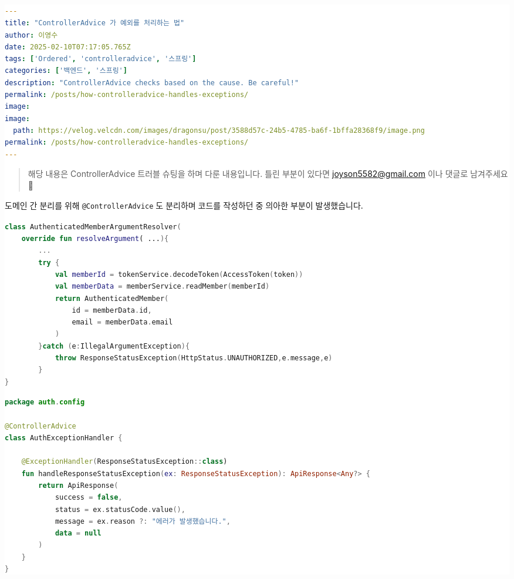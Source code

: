 ```yaml
---
title: "ControllerAdvice 가 예외를 처리하는 법"
author: 이영수
date: 2025-02-10T07:17:05.765Z
tags: ['Ordered', 'controlleradvice', '스프링']
categories: ['백엔드', '스프링']
description: "ControllerAdvice checks based on the cause. Be careful!"
permalink: /posts/how-controlleradvice-handles-exceptions/
image:
image:
  path: https://velog.velcdn.com/images/dragonsu/post/3588d57c-24b5-4785-ba6f-1bffa28368f9/image.png
permalink: /posts/how-controlleradvice-handles-exceptions/
---
```

> 해당 내용은 ControllerAdvice 트러블 슈팅을 하며 다룬 내용입니다.
틀린 부분이 있다면 joyson5582@gmail.com 이나 댓글로 남겨주세요 🙂


도메인 간 분리를 위해 `@ControllerAdvice` 도 분리하며 코드를 작성하던 중 의아한 부분이 발생했습니다.

```kotlin
class AuthenticatedMemberArgumentResolver(
	override fun resolveArgument( ...){
		...
		try {  
		    val memberId = tokenService.decodeToken(AccessToken(token))  
		    val memberData = memberService.readMember(memberId)  
		    return AuthenticatedMember(  
		        id = memberData.id,  
		        email = memberData.email  
		    )  
		}catch (e:IllegalArgumentException){  
		    throw ResponseStatusException(HttpStatus.UNAUTHORIZED,e.message,e)  
		}
}
```

```kotlin
package auth.config  
  
@ControllerAdvice  
class AuthExceptionHandler {  
  
    @ExceptionHandler(ResponseStatusException::class)  
    fun handleResponseStatusException(ex: ResponseStatusException): ApiResponse<Any?> {  
        return ApiResponse(  
            success = false,  
            status = ex.statusCode.value(),  
            message = ex.reason ?: "에러가 발생했습니다.",  
            data = null  
        )  
    }  
}

```
